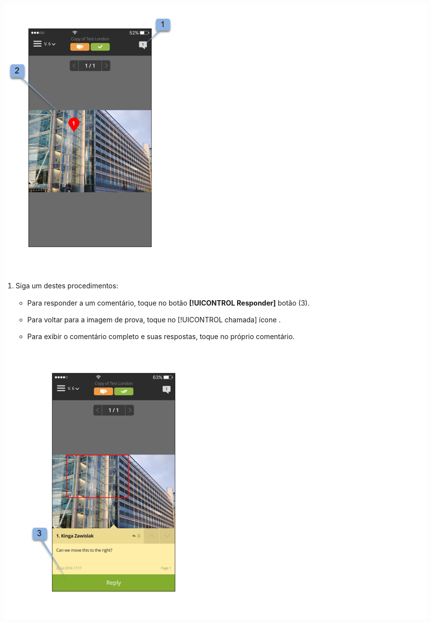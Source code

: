    ![read_comment.png](assets/read-comment-350x543.png)

1. Siga um destes procedimentos:

   * Para responder a um comentário, toque no botão **[!UICONTROL Responder]** botão (3).
   * Para voltar para a imagem de prova, toque no [!UICONTROL chamada] ícone .
   * Para exibir o comentário completo e suas respostas, toque no próprio comentário.

      ![reply_to_a_comment.png](assets/reply-to-a-comment-350x543.png)
